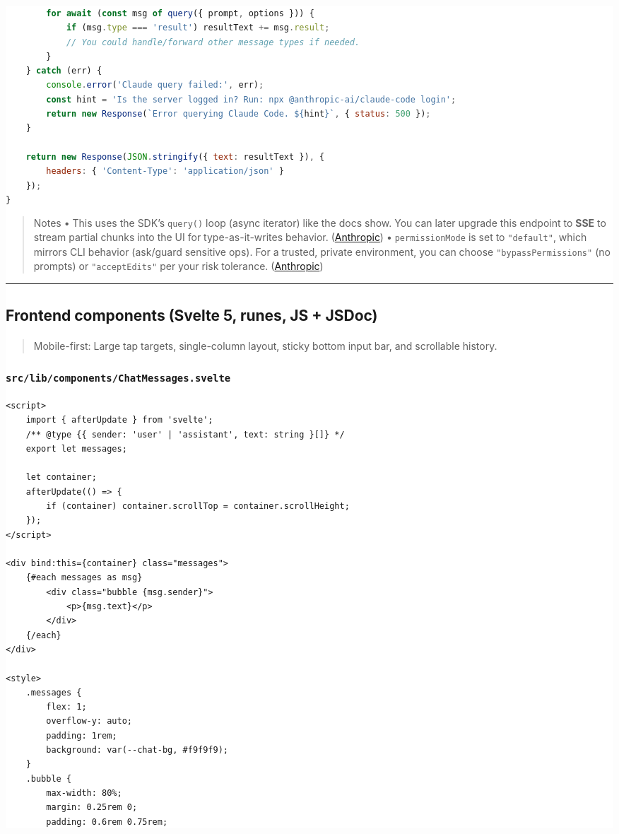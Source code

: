 ```js
		for await (const msg of query({ prompt, options })) {
			if (msg.type === 'result') resultText += msg.result;
			// You could handle/forward other message types if needed.
		}
	} catch (err) {
		console.error('Claude query failed:', err);
		const hint = 'Is the server logged in? Run: npx @anthropic-ai/claude-code login';
		return new Response(`Error querying Claude Code. ${hint}`, { status: 500 });
	}

	return new Response(JSON.stringify({ text: resultText }), {
		headers: { 'Content-Type': 'application/json' }
	});
}
```

> Notes
> • This uses the SDK’s `query()` loop (async iterator) like the docs show. You can later upgrade this endpoint to **SSE** to stream partial chunks into the UI for type-as-it-writes behavior. ([Anthropic][3])
> • `permissionMode` is set to `"default"`, which mirrors CLI behavior (ask/guard sensitive ops). For a trusted, private environment, you can choose `"bypassPermissions"` (no prompts) or `"acceptEdits"` per your risk tolerance. ([Anthropic][5])

---

## Frontend components (Svelte 5, runes, JS + JSDoc)

> Mobile-first: Large tap targets, single-column layout, sticky bottom input bar, and scrollable history.

### `src/lib/components/ChatMessages.svelte`

```svelte
<script>
	import { afterUpdate } from 'svelte';
	/** @type {{ sender: 'user' | 'assistant', text: string }[]} */
	export let messages;

	let container;
	afterUpdate(() => {
		if (container) container.scrollTop = container.scrollHeight;
	});
</script>

<div bind:this={container} class="messages">
	{#each messages as msg}
		<div class="bubble {msg.sender}">
			<p>{msg.text}</p>
		</div>
	{/each}
</div>

<style>
	.messages {
		flex: 1;
		overflow-y: auto;
		padding: 1rem;
		background: var(--chat-bg, #f9f9f9);
	}
	.bubble {
		max-width: 80%;
		margin: 0.25rem 0;
		padding: 0.6rem 0.75rem;
```

[1]: https://docs.anthropic.com/en/docs/claude-code/quickstart?utm_source=chatgpt.com 'Quickstart - Claude Code'
[2]: https://docs.anthropic.com/en/docs/claude-code/slash-commands?utm_source=chatgpt.com 'Slash commands'
[3]: https://docs.anthropic.com/en/docs/claude-code/sdk/sdk-typescript?utm_source=chatgpt.com 'TypeScript'
[4]: https://www.anthropic.com/engineering/claude-code-best-practices?utm_source=chatgpt.com 'Claude Code: Best practices for agentic coding'
[5]: https://docs.anthropic.com/en/docs/claude-code/settings?utm_source=chatgpt.com 'Claude Code settings'